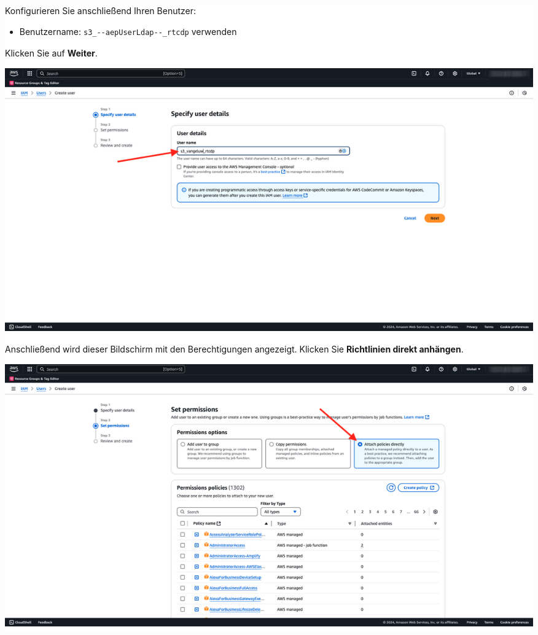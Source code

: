 Konfigurieren Sie anschließend Ihren Benutzer:

- Benutzername: `s3_--aepUserLdap--_rtcdp` verwenden

Klicken Sie auf **Weiter**.

![ETL](./images/configuser.png)

Anschließend wird dieser Bildschirm mit den Berechtigungen angezeigt. Klicken Sie **Richtlinien direkt anhängen**.

![ETL](./images/perm1.png)
